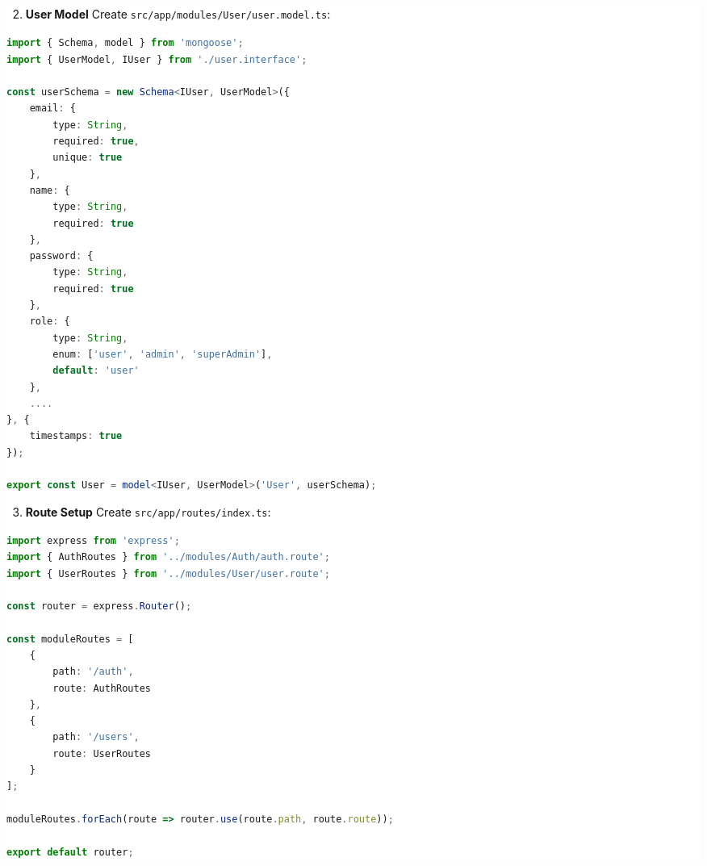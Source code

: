 2. **User Model**
Create `src/app/modules/User/user.model.ts`:
```typescript
import { Schema, model } from 'mongoose';
import { UserModel, IUser } from './user.interface';

const userSchema = new Schema<IUser, UserModel>({
    email: {
        type: String,
        required: true,
        unique: true
    },
    name: {
        type: String,
        required: true
    },
    password: {
        type: String,
        required: true
    },
    role: {
        type: String,
        enum: ['user', 'admin', 'superAdmin'],
        default: 'user'
    },
    ....
}, {
    timestamps: true
});

export const User = model<IUser, UserModel>('User', userSchema);
```

3. **Route Setup**
Create `src/app/routes/index.ts`:
```typescript
import express from 'express';
import { AuthRoutes } from '../modules/Auth/auth.route';
import { UserRoutes } from '../modules/User/user.route';

const router = express.Router();

const moduleRoutes = [
    {
        path: '/auth',
        route: AuthRoutes
    },
    {
        path: '/users',
        route: UserRoutes
    }
];

moduleRoutes.forEach(route => router.use(route.path, route.route));

export default router;
```

